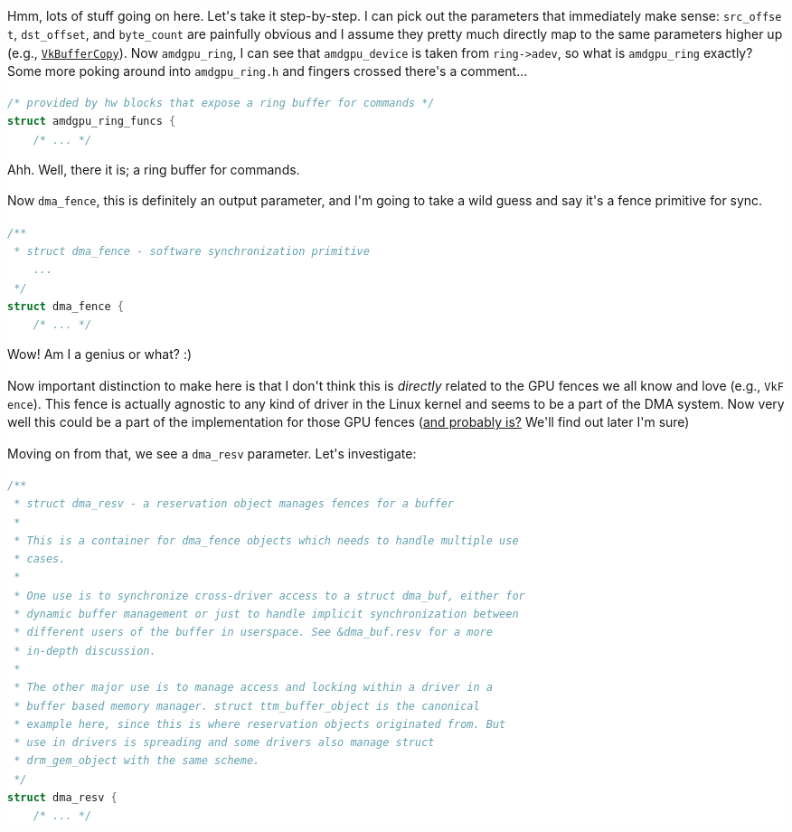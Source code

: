 Hmm, lots of stuff going on here. Let's take it step-by-step. I can pick out the parameters that immediately make sense: `src_offset`, `dst_offset`, and `byte_count` are painfully obvious and I assume they pretty much directly map to the same parameters higher up (e.g., [`VkBufferCopy`](https://registry.khronos.org/vulkan/specs/1.3-extensions/man/html/VkBufferCopy.html)). Now `amdgpu_ring`, I can see that `amdgpu_device` is taken from `ring->adev`, so what is `amdgpu_ring` exactly? Some more poking around into `amdgpu_ring.h` and fingers crossed there's a comment...

```c
/* provided by hw blocks that expose a ring buffer for commands */
struct amdgpu_ring_funcs {
	/* ... */
```

Ahh. Well, there it is; a ring buffer for commands.

Now `dma_fence`, this is definitely an output parameter, and I'm going to take a wild guess and say it's a fence primitive for sync.

```c
/**
 * struct dma_fence - software synchronization primitive
	...
 */
struct dma_fence {
	/* ... */
```

Wow! Am I a genius or what? :)

Now important distinction to make here is that I don't think this is *directly* related to the GPU fences we all know and love (e.g., `VkFence`). This fence is actually agnostic to any kind of driver in the Linux kernel and seems to be a part of the DMA system. Now very well this could be a part of the implementation for those GPU fences ([and probably is?](https://www.kernel.org/doc/html/v5.9/driver-api/dma-buf.html#dma-fences) We'll find out later I'm sure)

Moving on from that, we see a `dma_resv` parameter. Let's investigate:

```c
/**
 * struct dma_resv - a reservation object manages fences for a buffer
 *
 * This is a container for dma_fence objects which needs to handle multiple use
 * cases.
 *
 * One use is to synchronize cross-driver access to a struct dma_buf, either for
 * dynamic buffer management or just to handle implicit synchronization between
 * different users of the buffer in userspace. See &dma_buf.resv for a more
 * in-depth discussion.
 *
 * The other major use is to manage access and locking within a driver in a
 * buffer based memory manager. struct ttm_buffer_object is the canonical
 * example here, since this is where reservation objects originated from. But
 * use in drivers is spreading and some drivers also manage struct
 * drm_gem_object with the same scheme.
 */
struct dma_resv {
	/* ... */
```
